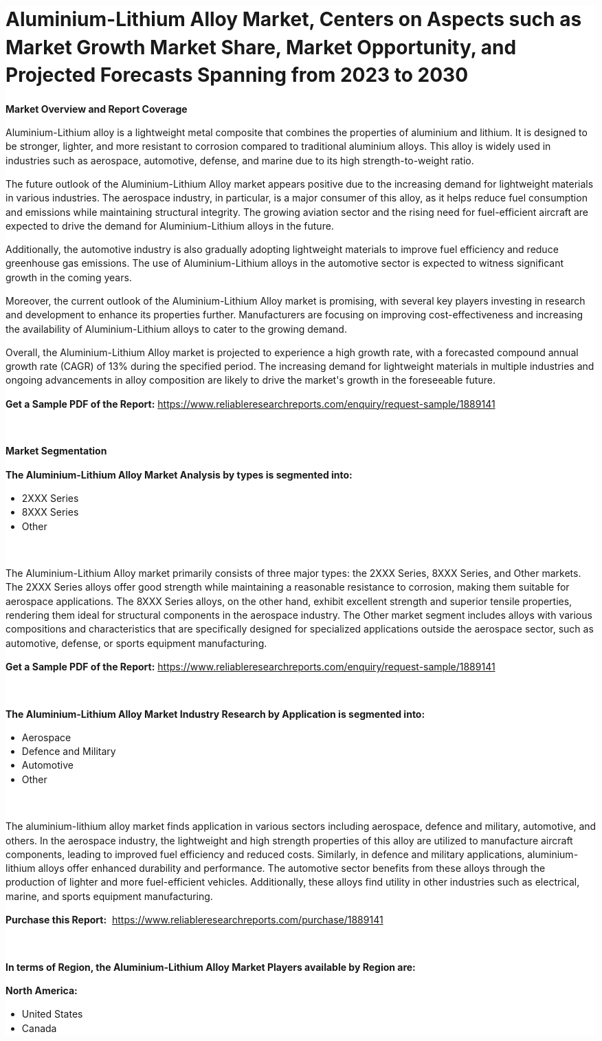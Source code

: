 <p><h1>Aluminium-Lithium Alloy Market, Centers on Aspects such as Market Growth Market Share, Market Opportunity, and Projected Forecasts Spanning from 2023 to 2030</h1></p><p><strong>Market Overview and Report Coverage</strong></p>
<p><p>Aluminium-Lithium alloy is a lightweight metal composite that combines the properties of aluminium and lithium. It is designed to be stronger, lighter, and more resistant to corrosion compared to traditional aluminium alloys. This alloy is widely used in industries such as aerospace, automotive, defense, and marine due to its high strength-to-weight ratio.</p><p>The future outlook of the Aluminium-Lithium Alloy market appears positive due to the increasing demand for lightweight materials in various industries. The aerospace industry, in particular, is a major consumer of this alloy, as it helps reduce fuel consumption and emissions while maintaining structural integrity. The growing aviation sector and the rising need for fuel-efficient aircraft are expected to drive the demand for Aluminium-Lithium alloys in the future.</p><p>Additionally, the automotive industry is also gradually adopting lightweight materials to improve fuel efficiency and reduce greenhouse gas emissions. The use of Aluminium-Lithium alloys in the automotive sector is expected to witness significant growth in the coming years.</p><p>Moreover, the current outlook of the Aluminium-Lithium Alloy market is promising, with several key players investing in research and development to enhance its properties further. Manufacturers are focusing on improving cost-effectiveness and increasing the availability of Aluminium-Lithium alloys to cater to the growing demand.</p><p>Overall, the Aluminium-Lithium Alloy market is projected to experience a high growth rate, with a forecasted compound annual growth rate (CAGR) of 13% during the specified period. The increasing demand for lightweight materials in multiple industries and ongoing advancements in alloy composition are likely to drive the market's growth in the foreseeable future.</p></p>
<p><strong>Get a Sample PDF of the Report:</strong> <a href="https://www.reliableresearchreports.com/enquiry/request-sample/1889141">https://www.reliableresearchreports.com/enquiry/request-sample/1889141</a></p>
<p>&nbsp;</p>
<p><strong>Market Segmentation</strong></p>
<p><strong>The Aluminium-Lithium Alloy Market Analysis by types is segmented into:</strong></p>
<p><ul><li>2XXX Series</li><li>8XXX Series</li><li>Other</li></ul></p>
<p>&nbsp;</p>
<p><p>The Aluminium-Lithium Alloy market primarily consists of three major types: the 2XXX Series, 8XXX Series, and Other markets. The 2XXX Series alloys offer good strength while maintaining a reasonable resistance to corrosion, making them suitable for aerospace applications. The 8XXX Series alloys, on the other hand, exhibit excellent strength and superior tensile properties, rendering them ideal for structural components in the aerospace industry. The Other market segment includes alloys with various compositions and characteristics that are specifically designed for specialized applications outside the aerospace sector, such as automotive, defense, or sports equipment manufacturing.</p></p>
<p><strong>Get a Sample PDF of the Report:</strong>&nbsp;<a href="https://www.reliableresearchreports.com/enquiry/request-sample/1889141">https://www.reliableresearchreports.com/enquiry/request-sample/1889141</a></p>
<p>&nbsp;</p>
<p><strong>The Aluminium-Lithium Alloy Market Industry Research by Application is segmented into:</strong></p>
<p><ul><li>Aerospace</li><li>Defence and Military</li><li>Automotive</li><li>Other</li></ul></p>
<p>&nbsp;</p>
<p><p>The aluminium-lithium alloy market finds application in various sectors including aerospace, defence and military, automotive, and others. In the aerospace industry, the lightweight and high strength properties of this alloy are utilized to manufacture aircraft components, leading to improved fuel efficiency and reduced costs. Similarly, in defence and military applications, aluminium-lithium alloys offer enhanced durability and performance. The automotive sector benefits from these alloys through the production of lighter and more fuel-efficient vehicles. Additionally, these alloys find utility in other industries such as electrical, marine, and sports equipment manufacturing.</p></p>
<p><strong>Purchase this Report:</strong>&nbsp; <a href="https://www.reliableresearchreports.com/purchase/1889141">https://www.reliableresearchreports.com/purchase/1889141</a></p>
<p>&nbsp;</p>
<p><strong>In terms of Region, the Aluminium-Lithium Alloy Market Players available by Region are:</strong></p>
<p>
    <p> <strong> North America: </strong>
        <ul>
            <li>United States</li>
            <li>Canada</li>